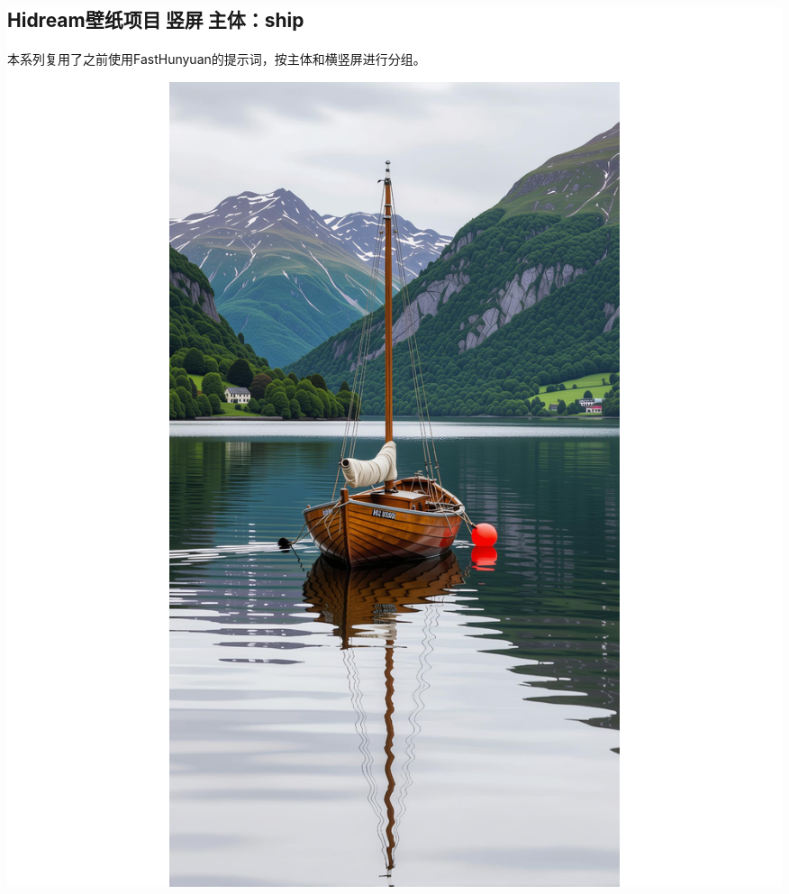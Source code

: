 ## Hidream壁纸项目 竖屏 主体：ship

本系列复用了之前使用FastHunyuan的提示词，按主体和横竖屏进行分组。

<div style="display: flex; justify-content: center; gap: 10px; margin: 10px 0;">
<img src="https://github.com/Willian7004/media-blog/blob/main/files/202506/2025061305/ComfyUI_00763_.jpg?raw=true" style="width:500px;" />